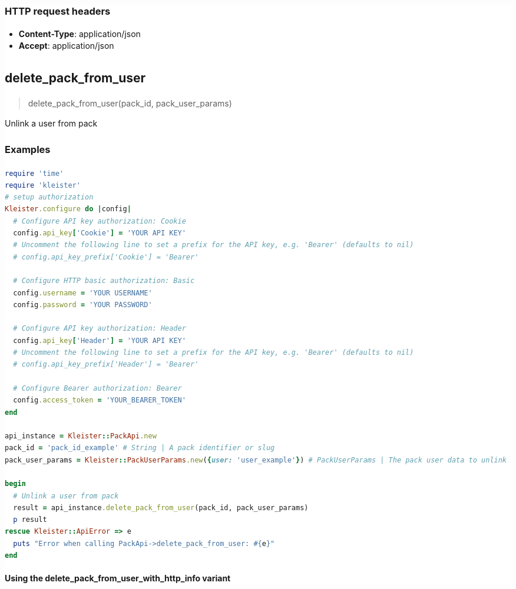 ### HTTP request headers

- **Content-Type**: application/json
- **Accept**: application/json


## delete_pack_from_user

> <Notification> delete_pack_from_user(pack_id, pack_user_params)

Unlink a user from pack

### Examples

```ruby
require 'time'
require 'kleister'
# setup authorization
Kleister.configure do |config|
  # Configure API key authorization: Cookie
  config.api_key['Cookie'] = 'YOUR API KEY'
  # Uncomment the following line to set a prefix for the API key, e.g. 'Bearer' (defaults to nil)
  # config.api_key_prefix['Cookie'] = 'Bearer'

  # Configure HTTP basic authorization: Basic
  config.username = 'YOUR USERNAME'
  config.password = 'YOUR PASSWORD'

  # Configure API key authorization: Header
  config.api_key['Header'] = 'YOUR API KEY'
  # Uncomment the following line to set a prefix for the API key, e.g. 'Bearer' (defaults to nil)
  # config.api_key_prefix['Header'] = 'Bearer'

  # Configure Bearer authorization: Bearer
  config.access_token = 'YOUR_BEARER_TOKEN'
end

api_instance = Kleister::PackApi.new
pack_id = 'pack_id_example' # String | A pack identifier or slug
pack_user_params = Kleister::PackUserParams.new({user: 'user_example'}) # PackUserParams | The pack user data to unlink

begin
  # Unlink a user from pack
  result = api_instance.delete_pack_from_user(pack_id, pack_user_params)
  p result
rescue Kleister::ApiError => e
  puts "Error when calling PackApi->delete_pack_from_user: #{e}"
end
```

#### Using the delete_pack_from_user_with_http_info variant
